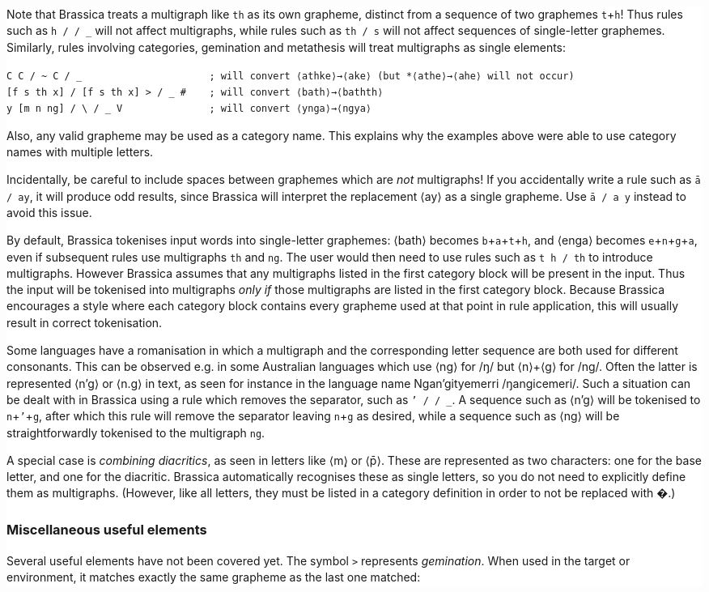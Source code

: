 Note that Brassica treats a multigraph like `th` as its own grapheme,
  distinct from a sequence of two graphemes `t`+`h`!
Thus rules such as `h / / _` will not affect multigraphs,
  while rules such as `th / s` will not affect sequences of single-letter graphemes.
Similarly, rules involving categories, gemination and metathesis will treat multigraphs as single elements:

```
C C / ~ C / _                      ; will convert ⟨athke⟩→⟨ake⟩ (but *⟨athe⟩→⟨ahe⟩ will not occur)
[f s th x] / [f s th x] > / _ #    ; will convert ⟨bath⟩→⟨bathth⟩
y [m n ng] / \ / _ V               ; will convert ⟨ynga⟩→⟨ngya⟩
```

Also, any valid grapheme may be used as a category name.
This explains why the examples above were able to use category names with multiple letters.

Incidentally, be careful to include spaces between graphemes which are *not* multigraphs!
If you accidentally write a rule such as `ā / ay`, it will produce odd results, since Brassica will interpret the replacement ⟨ay⟩ as a single grapheme.
Use `ā / a y` instead to avoid this issue.

By default, Brassica tokenises input words into single-letter graphemes:
  ⟨bath⟩ becomes `b`+`a`+`t`+`h`, and ⟨enga⟩ becomes `e`+`n`+`g`+`a`,
  even if subsequent rules use multigraphs `th` and `ng`.
The user would then need to use rules such as `t h / th` to introduce multigraphs.
However Brassica assumes that any multigraphs listed in the first category block
  will be present in the input.
Thus the input will be tokenised into multigraphs *only if* those multigraphs are listed in the first category block.
Because Brassica encourages a style where each category block contains every grapheme used at that point in rule application,
  this will usually result in correct tokenisation.

Some languages have a romanisation in which a multigraph and the corresponding letter sequence are both used for different consonants.
This can be observed e.g. in some Australian languages which use ⟨ng⟩ for /ŋ/ but ⟨n⟩+⟨g⟩ for /nɡ/.
Often the latter is represented ⟨n’g⟩ or ⟨n.g⟩ in text, as seen for instance in the language name Ngan’gityemerri /ŋanɡicemeri/.
Such a situation can be dealt with in Brassica using a rule which removes the separator, such as `’ / / _`.
A sequence such as ⟨n’g⟩ will be tokenised to `n`+`’`+`g`, after which this rule will remove the separator leaving `n`+`g` as desired,
  while a sequence such as ⟨ng⟩ will be straightforwardly tokenised to the multigraph `ng`.

A special case is *combining diacritics*, as seen in letters like ⟨m̧⟩ or ⟨p̄⟩.
These are represented as two characters: one for the base letter, and one for the diacritic.
Brassica automatically recognises these as single letters, so you do not need to explicitly define them as multigraphs.
(However, like all letters, they must be listed in a category definition in order to not be replaced with �.)

### Miscellaneous useful elements

Several useful elements have not been covered yet.
The symbol `>` represents *gemination*.
When used in the target or environment, it matches exactly the same grapheme as the last one matched:
